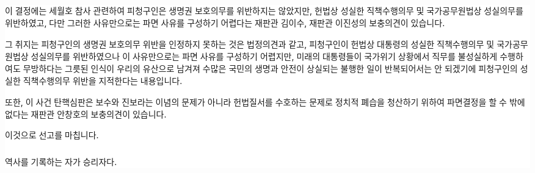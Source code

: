 
  이 결정에는 세월호 참사 관련하여 피청구인은 생명권 보호의무를 위반하지는 않았지만, 헌법상 성실한 직책수행의무 및 국가공무원법상 성실의무를 위반하였고, 다만 그러한 사유만으로는 파면 사유를 구성하기 어렵다는 재판관 김이수, 재판관 이진성의 보충의견이 있습니다.






  그 취지는 피청구인의 생명권 보호의무 위반을 인정하지 못하는 것은 법정의견과 같고, 피청구인이 헌법상 대통령의 성실한 직책수행의무 및 국가공무원법상 성실의무를 위반하였으나 이 사유만으로는 파면 사유를 구성하기 어렵지만, 미래의 대통령들이 국가위기 상황에서 직무를 불성실하게 수행하여도 무방하다는 그릇된 인식이 우리의 유산으로 남겨져 수많은 국민의 생명과 안전이 상실되는 불행한 일이 반복되어서는 안 되겠기에 피청구인의 성실한 직책수행의무 위반을 지적한다는 내용입니다.






  또한, 이 사건 탄핵심판은 보수와 진보라는 이념의 문제가 아니라 헌법질서를 수호하는 문제로 정치적 폐습을 청산하기 위하여 파면결정을 할 수 밖에 없다는 재판관 안창호의 보충의견이 있습니다.



  이것으로 선고를 마칩니다.



  


   ###



  


   역사를 기록하는 자가 승리자다.



  